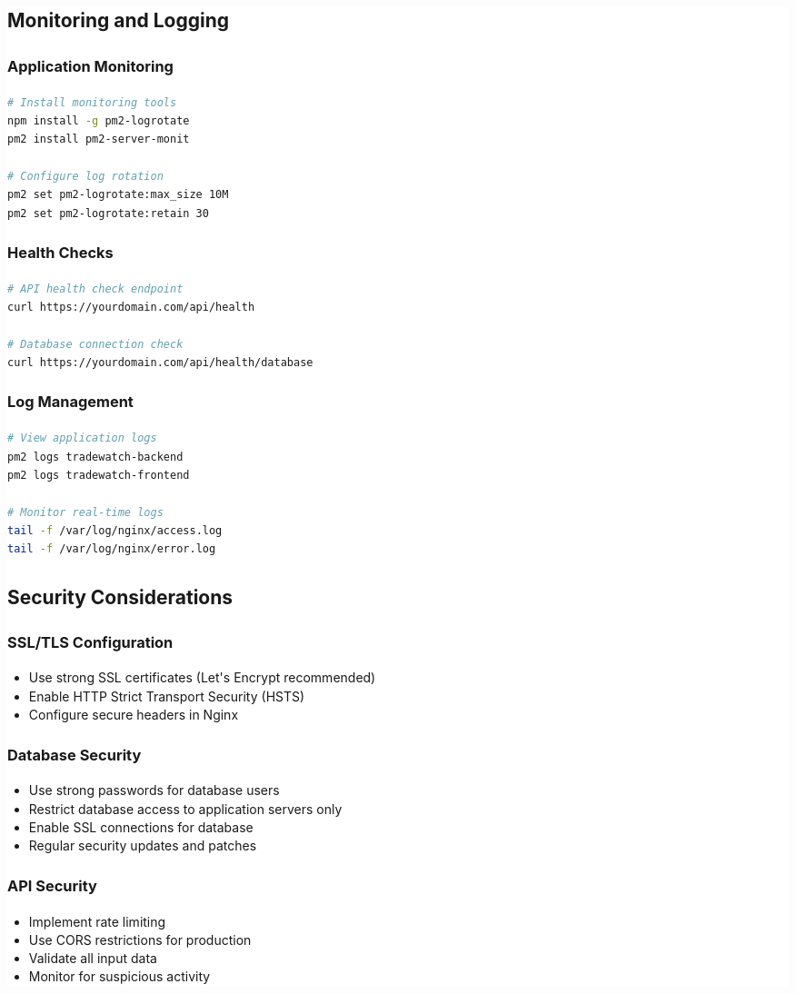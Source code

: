 ## Monitoring and Logging

### Application Monitoring
```bash
# Install monitoring tools
npm install -g pm2-logrotate
pm2 install pm2-server-monit

# Configure log rotation
pm2 set pm2-logrotate:max_size 10M
pm2 set pm2-logrotate:retain 30
```

### Health Checks
```bash
# API health check endpoint
curl https://yourdomain.com/api/health

# Database connection check
curl https://yourdomain.com/api/health/database
```

### Log Management
```bash
# View application logs
pm2 logs tradewatch-backend
pm2 logs tradewatch-frontend

# Monitor real-time logs
tail -f /var/log/nginx/access.log
tail -f /var/log/nginx/error.log
```

## Security Considerations

### SSL/TLS Configuration
- Use strong SSL certificates (Let's Encrypt recommended)
- Enable HTTP Strict Transport Security (HSTS)
- Configure secure headers in Nginx

### Database Security
- Use strong passwords for database users
- Restrict database access to application servers only
- Enable SSL connections for database
- Regular security updates and patches

### API Security
- Implement rate limiting
- Use CORS restrictions for production
- Validate all input data
- Monitor for suspicious activity
